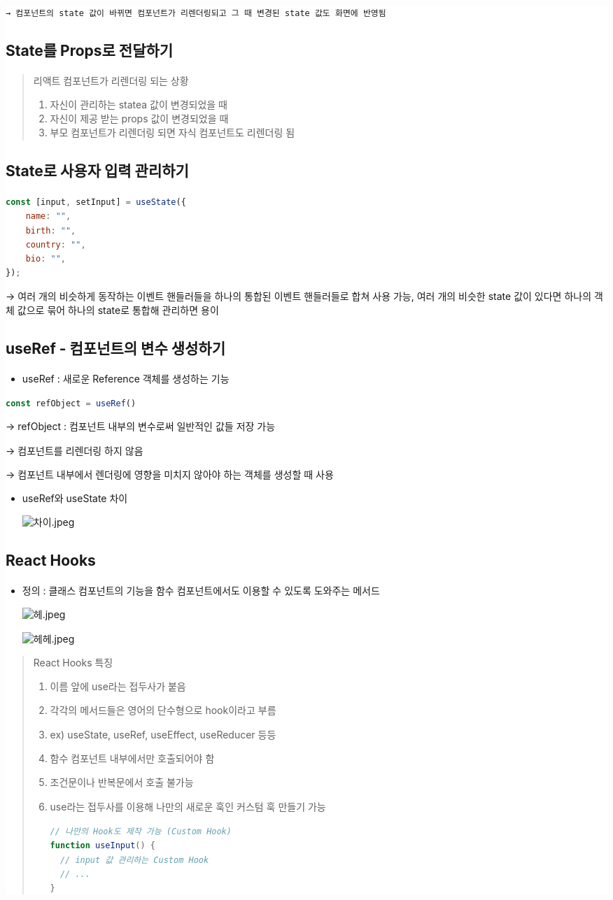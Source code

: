     → 컴포넌트의 state 값이 바뀌면 컴포넌트가 리렌더링되고 그 때 변경된 state 값도 화면에 반영됨
    

## State를 Props로 전달하기

> 리액트 컴포넌트가 리렌더링 되는 상황
> 
> 1. 자신이 관리하는 statea 값이 변경되었을 때
> 2. 자신이 제공 받는 props 값이 변경되었을 때 
> 3. 부모 컴포넌트가 리렌더링 되면 자식 컴포넌트도 리렌더링 됨

## State로 사용자 입력 관리하기

```jsx
const [input, setInput] = useState({
	name: "",
	birth: "",
	country: "",
	bio: "",
});
```

→ 여러 개의 비슷하게 동작하는 이벤트 핸들러들을 하나의 통합된 이벤트 핸들러들로 합쳐 사용 가능, 여러 개의 비슷한 state 값이 있다면 하나의 객체 값으로 묶어 하나의 state로 통합해 관리하면 용이

## useRef - 컴포넌트의 변수 생성하기

- useRef : 새로운 Reference 객체를 생성하는 기능

```jsx
const refObject = useRef()
```

→ refObject : 컴포넌트 내부의 변수로써 일반적인 값들 저장 가능

→ 컴포넌트를 리렌더링 하지 않음

→ 컴포넌트 내부에서 렌더링에 영향을 미치지 않아야 하는 객체를 생성할 때 사용

- useRef와 useState 차이
    
    ![차이.jpeg](%E1%84%92%E1%85%A1%E1%86%AB%E1%84%8B%E1%85%B5%E1%86%B8%20React%201%E1%84%8C%E1%85%AE%E1%84%8E%E1%85%A1%20%E1%84%82%E1%85%A2%E1%84%8B%E1%85%AD%E1%86%BC%20%E1%84%8C%E1%85%A5%E1%86%BC%E1%84%85%E1%85%B5%E1%84%87%E1%85%A9%E1%86%AB%20e27608776e66463b96ae6dc7b6190a21/%25E1%2584%258E%25E1%2585%25A1%25E1%2584%258B%25E1%2585%25B5.jpeg)
    

## React Hooks

- 정의 : 클래스 컴포넌트의 기능을 함수 컴포넌트에서도 이용할 수 있도록 도와주는 메서드
    
    ![헤.jpeg](%E1%84%92%E1%85%A1%E1%86%AB%E1%84%8B%E1%85%B5%E1%86%B8%20React%201%E1%84%8C%E1%85%AE%E1%84%8E%E1%85%A1%20%E1%84%82%E1%85%A2%E1%84%8B%E1%85%AD%E1%86%BC%20%E1%84%8C%E1%85%A5%E1%86%BC%E1%84%85%E1%85%B5%E1%84%87%E1%85%A9%E1%86%AB%20e27608776e66463b96ae6dc7b6190a21/%25E1%2584%2592%25E1%2585%25A6.jpeg)
    
    ![헤헤.jpeg](%E1%84%92%E1%85%A1%E1%86%AB%E1%84%8B%E1%85%B5%E1%86%B8%20React%201%E1%84%8C%E1%85%AE%E1%84%8E%E1%85%A1%20%E1%84%82%E1%85%A2%E1%84%8B%E1%85%AD%E1%86%BC%20%E1%84%8C%E1%85%A5%E1%86%BC%E1%84%85%E1%85%B5%E1%84%87%E1%85%A9%E1%86%AB%20e27608776e66463b96ae6dc7b6190a21/%25E1%2584%2592%25E1%2585%25A6%25E1%2584%2592%25E1%2585%25A6.jpeg)
    

> React Hooks 특징
> 
> 1. 이름 앞에 use라는 접두사가 붙음
> 2. 각각의 메서드들은 영어의 단수형으로 hook이라고 부름
> 3. ex) useState, useRef, useEffect, useReducer 등등
> 4. 함수 컴포넌트 내부에서만 호출되어야 함
> 5. 조건문이나 반복문에서 호출 불가능
> 6. use라는 접두사를 이용해 나만의 새로운 훅인 커스텀 훅 만들기 가능
>     
>     ```jsx
>     // 나만의 Hook도 제작 가능 (Custom Hook)
>     function useInput() {
>     	// input 값 관리하는 Custom Hook
>     	// ...
>     }